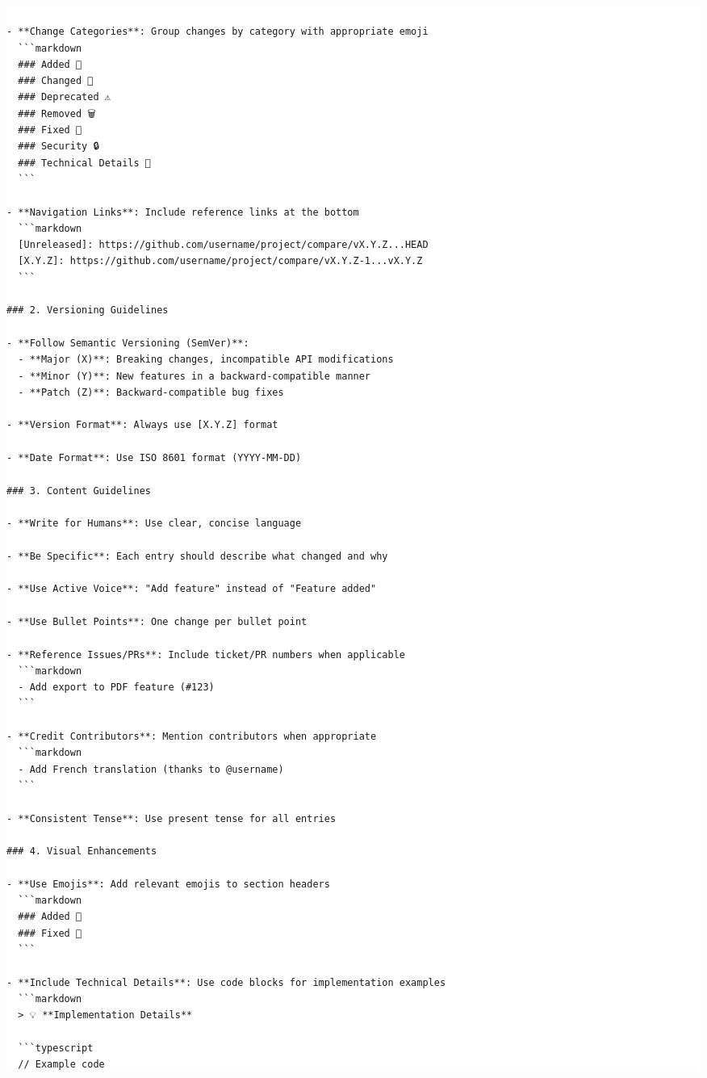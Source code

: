 ````

- **Change Categories**: Group changes by category with appropriate emoji
  ```markdown
  ### Added 🎉
  ### Changed 🔄
  ### Deprecated ⚠️
  ### Removed 🗑️
  ### Fixed 🐛
  ### Security 🔒
  ### Technical Details 🔧
  ```

- **Navigation Links**: Include reference links at the bottom
  ```markdown
  [Unreleased]: https://github.com/username/project/compare/vX.Y.Z...HEAD
  [X.Y.Z]: https://github.com/username/project/compare/vX.Y.Z-1...vX.Y.Z
  ```

### 2. Versioning Guidelines

- **Follow Semantic Versioning (SemVer)**:
  - **Major (X)**: Breaking changes, incompatible API modifications
  - **Minor (Y)**: New features in a backward-compatible manner
  - **Patch (Z)**: Backward-compatible bug fixes

- **Version Format**: Always use [X.Y.Z] format

- **Date Format**: Use ISO 8601 format (YYYY-MM-DD)

### 3. Content Guidelines

- **Write for Humans**: Use clear, concise language
  
- **Be Specific**: Each entry should describe what changed and why

- **Use Active Voice**: "Add feature" instead of "Feature added"
  
- **Use Bullet Points**: One change per bullet point
  
- **Reference Issues/PRs**: Include ticket/PR numbers when applicable
  ```markdown
  - Add export to PDF feature (#123)
  ```

- **Credit Contributors**: Mention contributors when appropriate
  ```markdown
  - Add French translation (thanks to @username)
  ```

- **Consistent Tense**: Use present tense for all entries

### 4. Visual Enhancements

- **Use Emojis**: Add relevant emojis to section headers
  ```markdown
  ### Added 🎉
  ### Fixed 🐛
  ```

- **Include Technical Details**: Use code blocks for implementation examples
  ```markdown
  > 💡 **Implementation Details**

  ```typescript
  // Example code
````

  [`load${name}s`]: vi.fn()